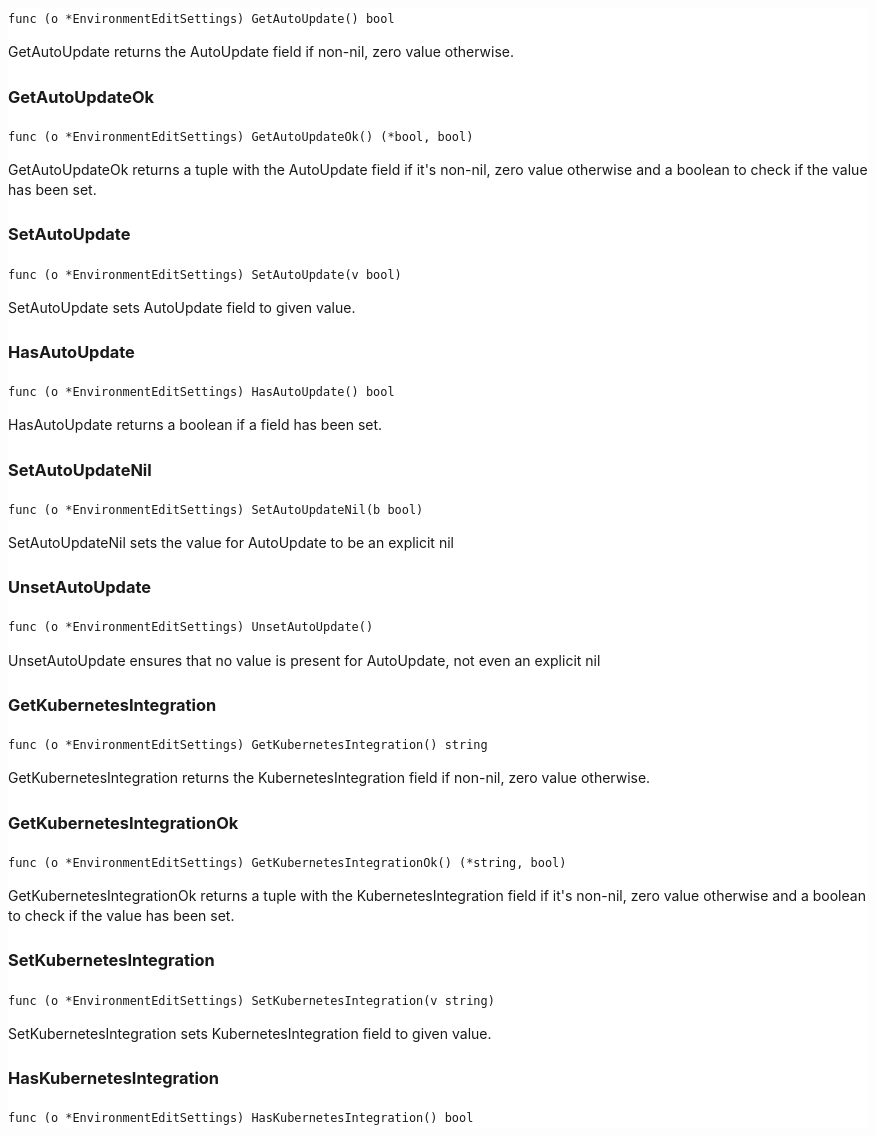 `func (o *EnvironmentEditSettings) GetAutoUpdate() bool`

GetAutoUpdate returns the AutoUpdate field if non-nil, zero value otherwise.

### GetAutoUpdateOk

`func (o *EnvironmentEditSettings) GetAutoUpdateOk() (*bool, bool)`

GetAutoUpdateOk returns a tuple with the AutoUpdate field if it's non-nil, zero value otherwise
and a boolean to check if the value has been set.

### SetAutoUpdate

`func (o *EnvironmentEditSettings) SetAutoUpdate(v bool)`

SetAutoUpdate sets AutoUpdate field to given value.

### HasAutoUpdate

`func (o *EnvironmentEditSettings) HasAutoUpdate() bool`

HasAutoUpdate returns a boolean if a field has been set.

### SetAutoUpdateNil

`func (o *EnvironmentEditSettings) SetAutoUpdateNil(b bool)`

 SetAutoUpdateNil sets the value for AutoUpdate to be an explicit nil

### UnsetAutoUpdate
`func (o *EnvironmentEditSettings) UnsetAutoUpdate()`

UnsetAutoUpdate ensures that no value is present for AutoUpdate, not even an explicit nil
### GetKubernetesIntegration

`func (o *EnvironmentEditSettings) GetKubernetesIntegration() string`

GetKubernetesIntegration returns the KubernetesIntegration field if non-nil, zero value otherwise.

### GetKubernetesIntegrationOk

`func (o *EnvironmentEditSettings) GetKubernetesIntegrationOk() (*string, bool)`

GetKubernetesIntegrationOk returns a tuple with the KubernetesIntegration field if it's non-nil, zero value otherwise
and a boolean to check if the value has been set.

### SetKubernetesIntegration

`func (o *EnvironmentEditSettings) SetKubernetesIntegration(v string)`

SetKubernetesIntegration sets KubernetesIntegration field to given value.

### HasKubernetesIntegration

`func (o *EnvironmentEditSettings) HasKubernetesIntegration() bool`
